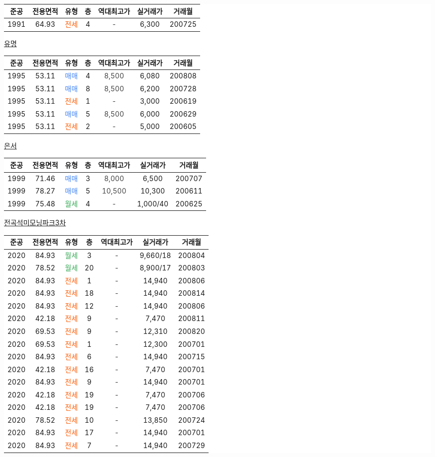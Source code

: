 |준공|전용면적|유형|층|역대최고가|실거래가|거래월|
|:---:|:---:|:---:|:---:|:---:|:---:|:---:|
|1991|64.93|<span style="color:#ff5a00">전세</span>|4|<span style="color:#444444">-</span>|6,300|200725|

[유명](https://search.naver.com/search.naver?query=%EA%B2%BD%EA%B8%B0%EB%8F%84+%EC%97%B0%EC%B2%9C%EA%B5%B0+%EC%A0%84%EA%B3%A1%EC%9D%8D+%EC%A0%84%EA%B3%A1%EB%A6%AC+%EC%9C%A0%EB%AA%85)

|준공|전용면적|유형|층|역대최고가|실거래가|거래월|
|:---:|:---:|:---:|:---:|:---:|:---:|:---:|
|1995|53.11|<span style="color:#4285f3">매매</span>|4|<span style="color:#444444">8,500</span>|6,080|200808|
|1995|53.11|<span style="color:#4285f3">매매</span>|8|<span style="color:#444444">8,500</span>|6,200|200728|
|1995|53.11|<span style="color:#ff5a00">전세</span>|1|<span style="color:#444444">-</span>|3,000|200619|
|1995|53.11|<span style="color:#4285f3">매매</span>|5|<span style="color:#444444">8,500</span>|6,000|200629|
|1995|53.11|<span style="color:#ff5a00">전세</span>|2|<span style="color:#444444">-</span>|5,000|200605|

[은서](https://search.naver.com/search.naver?query=%EA%B2%BD%EA%B8%B0%EB%8F%84+%EC%97%B0%EC%B2%9C%EA%B5%B0+%EC%A0%84%EA%B3%A1%EC%9D%8D+%EC%A0%84%EA%B3%A1%EB%A6%AC+%EC%9D%80%EC%84%9C)

|준공|전용면적|유형|층|역대최고가|실거래가|거래월|
|:---:|:---:|:---:|:---:|:---:|:---:|:---:|
|1999|71.46|<span style="color:#4285f3">매매</span>|3|<span style="color:#444444">8,000</span>|6,500|200707|
|1999|78.27|<span style="color:#4285f3">매매</span>|5|<span style="color:#444444">10,500</span>|10,300|200611|
|1999|75.48|<span style="color:#34a853">월세</span>|4|<span style="color:#444444">-</span>|1,000/40|200625|

[전곡석미모닝파크3차](https://search.naver.com/search.naver?query=%EA%B2%BD%EA%B8%B0%EB%8F%84+%EC%97%B0%EC%B2%9C%EA%B5%B0+%EC%A0%84%EA%B3%A1%EC%9D%8D+%EC%A0%84%EA%B3%A1%EB%A6%AC+%EC%A0%84%EA%B3%A1%EC%84%9D%EB%AF%B8%EB%AA%A8%EB%8B%9D%ED%8C%8C%ED%81%AC3%EC%B0%A8)

|준공|전용면적|유형|층|역대최고가|실거래가|거래월|
|:---:|:---:|:---:|:---:|:---:|:---:|:---:|
|2020|84.93|<span style="color:#34a853">월세</span>|3|<span style="color:#444444">-</span>|9,660/18|200804|
|2020|78.52|<span style="color:#34a853">월세</span>|20|<span style="color:#444444">-</span>|8,900/17|200803|
|2020|84.93|<span style="color:#ff5a00">전세</span>|1|<span style="color:#444444">-</span>|14,940|200806|
|2020|84.93|<span style="color:#ff5a00">전세</span>|18|<span style="color:#444444">-</span>|14,940|200814|
|2020|84.93|<span style="color:#ff5a00">전세</span>|12|<span style="color:#444444">-</span>|14,940|200806|
|2020|42.18|<span style="color:#ff5a00">전세</span>|9|<span style="color:#444444">-</span>|7,470|200811|
|2020|69.53|<span style="color:#ff5a00">전세</span>|9|<span style="color:#444444">-</span>|12,310|200820|
|2020|69.53|<span style="color:#ff5a00">전세</span>|1|<span style="color:#444444">-</span>|12,300|200701|
|2020|84.93|<span style="color:#ff5a00">전세</span>|6|<span style="color:#444444">-</span>|14,940|200715|
|2020|42.18|<span style="color:#ff5a00">전세</span>|16|<span style="color:#444444">-</span>|7,470|200701|
|2020|84.93|<span style="color:#ff5a00">전세</span>|9|<span style="color:#444444">-</span>|14,940|200701|
|2020|42.18|<span style="color:#ff5a00">전세</span>|19|<span style="color:#444444">-</span>|7,470|200706|
|2020|42.18|<span style="color:#ff5a00">전세</span>|19|<span style="color:#444444">-</span>|7,470|200706|
|2020|78.52|<span style="color:#ff5a00">전세</span>|10|<span style="color:#444444">-</span>|13,850|200724|
|2020|84.93|<span style="color:#ff5a00">전세</span>|17|<span style="color:#444444">-</span>|14,940|200701|
|2020|84.93|<span style="color:#ff5a00">전세</span>|7|<span style="color:#444444">-</span>|14,940|200729|
